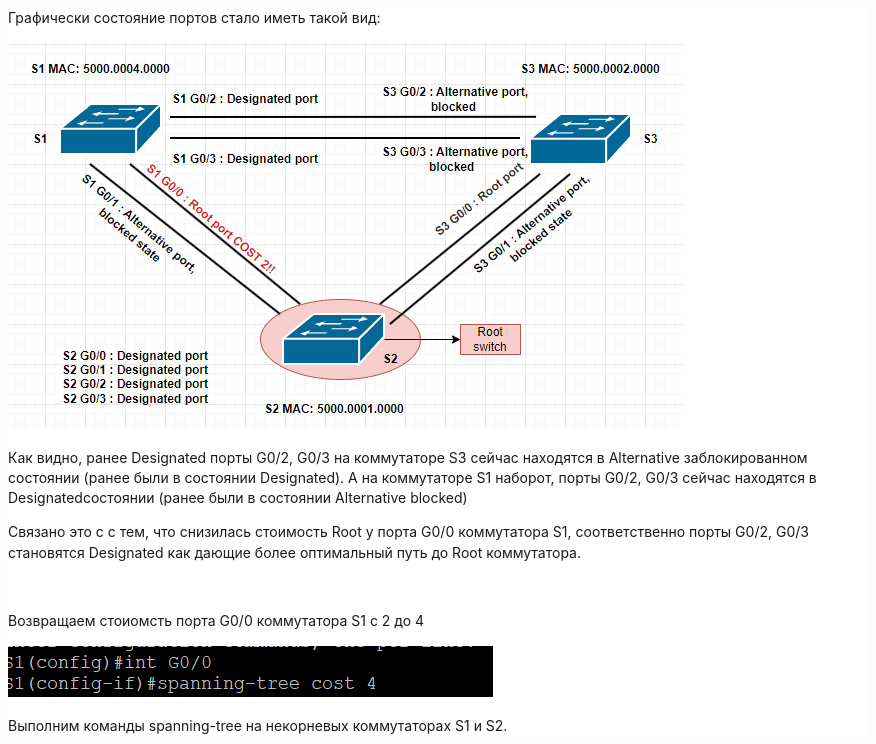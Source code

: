 
Графически состояние портов стало иметь такой вид:

![](/Labs/Lab02/pics/Port_change_after_change.png)


Как видно, ранее Designated порты  G0/2, G0/3 на коммутаторе S3 сейчас находятся в Alternative заблокированном состоянии (ранее были в состоянии Designated). А на коммутаторе S1 наборот, порты  G0/2, G0/3 сейчас находятся в  Designatedсостоянии (ранее были в состоянии Alternative blocked)

Связано это с с тем, что снизилась стоимость Root у порта G0/0 коммутатора S1, соответственно порты G0/2, G0/3 становятся Designated как дающие более оптимальный путь до Root коммутатора. 

<br>

Возвращаем  стоиомсть порта  G0/0 коммутатора S1 с 2 до 4

![](/Labs/Lab02/pics/S1_change_cost_G0_0_back.png)



Выполним команды spanning-tree на некорневых коммутаторах S1 и S2.
